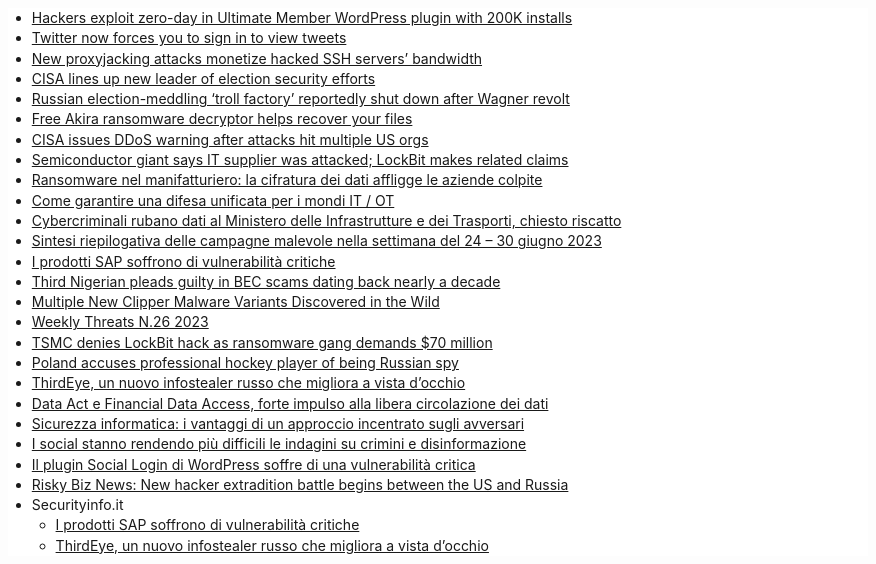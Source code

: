   - [Hackers exploit zero-day in Ultimate Member WordPress plugin with 200K installs](https://www.bleepingcomputer.com/news/security/hackers-exploit-zero-day-in-ultimate-member-wordpress-plugin-with-200k-installs/)
  - [Twitter now forces you to sign in to view tweets](https://www.bleepingcomputer.com/news/technology/twitter-now-forces-you-to-sign-in-to-view-tweets/)
  - [New proxyjacking attacks monetize hacked SSH servers’ bandwidth](https://www.bleepingcomputer.com/news/security/new-proxyjacking-attacks-monetize-hacked-ssh-servers-bandwidth/)
  - [CISA lines up new leader of election security efforts](https://therecord.media/cisa-election-security-kim-wyman-cait-conley)
  - [Russian election-meddling ‘troll factory’ reportedly shut down after Wagner revolt](https://therecord.media/russian-internet-research-agency-troll-factory-reportedly-shut-down-prigozhin-wagner)
  - [Free Akira ransomware decryptor helps recover your files](https://www.bleepingcomputer.com/news/security/free-akira-ransomware-decryptor-helps-recover-your-files/)
  - [CISA issues DDoS warning after attacks hit multiple US orgs](https://www.bleepingcomputer.com/news/security/cisa-issues-ddos-warning-after-attacks-hit-multiple-us-orgs/)
  - [Semiconductor giant says IT supplier was attacked; LockBit makes related claims](https://therecord.media/tsmc-information-leaked-kinmax-lockbit-claims)
  - [Ransomware nel manifatturiero: la cifratura dei dati affligge le aziende colpite](https://www.cybersecurity360.it/news/ransomware-nel-manifatturiero-la-cifratura-dei-dati-affligge-le-aziende-colpite/)
  - [Come garantire una difesa unificata per i mondi IT / OT](https://www.cybersecurity360.it/soluzioni-aziendali/osservabilita-per-mitigare-impatto-incidente-informatico-cybersecurity/)
  - [Cybercriminali rubano dati al Ministero delle Infrastrutture e dei Trasporti, chiesto riscatto](https://www.cybersecurity360.it/nuove-minacce/cybercriminali-rubano-dati-al-ministero-delle-infrastrutture-e-dei-trasporti-chiesto-riscatto/)
  - [Sintesi riepilogativa delle campagne malevole nella settimana del 24 – 30 giugno 2023](https://cert-agid.gov.it/news/sintesi-riepilogativa-delle-campagne-malevole-nella-settimana-del-24-30-giugno-2023/)
  - [I prodotti SAP soffrono di vulnerabilità critiche](https://www.securityinfo.it/2023/06/30/i-prodotti-sap-soffrono-di-vulnerabilita-critiche/)
  - [Third Nigerian pleads guilty in BEC scams dating back nearly a decade](https://therecord.media/third-nigerian-man-pleads-guilty-to-decade-old-bec-scam)
  - [Multiple New Clipper Malware Variants Discovered in the Wild](https://blog.cyble.com/2023/06/30/multiple-new-clipper-malware-variants-discovered-in-the-wild/)
  - [Weekly Threats N.26 2023](https://www.ts-way.com/it/weekly-threats/2023/06/30/ransomware-italia-apt-russia/)
  - [TSMC denies LockBit hack as ransomware gang demands $70 million](https://www.bleepingcomputer.com/news/security/tsmc-denies-lockbit-hack-as-ransomware-gang-demands-70-million/)
  - [Poland accuses professional hockey player of being Russian spy](https://therecord.media/poland-accuses-hockey-player-russian-spy)
  - [ThirdEye, un nuovo infostealer russo che migliora a vista d’occhio](https://www.securityinfo.it/2023/06/30/thirdeye-un-nuovo-infostealer-russo-che-migliora-a-vista-docchio/)
  - [Data Act e Financial Data Access, forte impulso alla libera circolazione dei dati](https://www.cybersecurity360.it/outlook/data-act-e-financial-data-access-forte-impulso-alla-libera-circolazione-dei-dati/)
  - [Sicurezza informatica: i vantaggi di un approccio incentrato sugli avversari](https://www.cybersecurity360.it/soluzioni-aziendali/sicurezza-informatica-i-vantaggi-di-un-approccio-incentrato-sugli-avversari/)
  - [I social stanno rendendo più difficili le indagini su crimini e disinformazione](https://www.guerredirete.it/i-social-stanno-rendendo-piu-difficili-le-indagini-su-crimini-e-disinformazione/)
  - [Il plugin Social Login di WordPress soffre di una vulnerabilità critica](https://www.securityinfo.it/2023/06/30/il-plugin-social-login-di-wordpress-soffre-di-una-vulnerabilita-critica/)
  - [Risky Biz News: New hacker extradition battle begins between the US and Russia](https://riskybiznews.substack.com/p/risky-biz-news-new-hacker-extradition)
- Securityinfo.it
  - [I prodotti SAP soffrono di vulnerabilità critiche](https://www.securityinfo.it/2023/06/30/i-prodotti-sap-soffrono-di-vulnerabilita-critiche/?utm_source=rss&utm_medium=rss&utm_campaign=i-prodotti-sap-soffrono-di-vulnerabilita-critiche)
  - [ThirdEye, un nuovo infostealer russo che migliora a vista d’occhio](https://www.securityinfo.it/2023/06/30/thirdeye-un-nuovo-infostealer-russo-che-migliora-a-vista-docchio/?utm_source=rss&utm_medium=rss&utm_campaign=thirdeye-un-nuovo-infostealer-russo-che-migliora-a-vista-docchio)